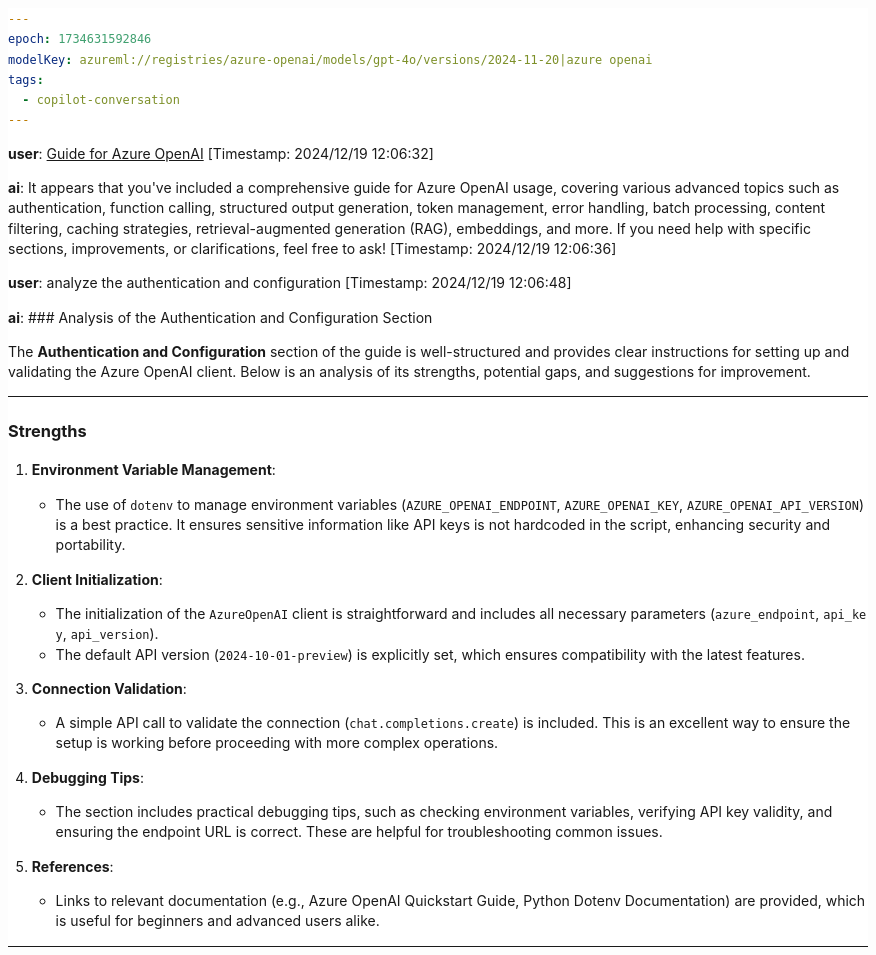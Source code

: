 ```yaml
---
epoch: 1734631592846
modelKey: azureml://registries/azure-openai/models/gpt-4o/versions/2024-11-20|azure openai
tags:
  - copilot-conversation
---
```


**user**: [Guide for Azure OpenAI](./Guide%20for%20Azure%20OpenAI.md)
[Timestamp: 2024/12/19 12:06:32]

**ai**: It appears that you've included a comprehensive guide for Azure OpenAI usage, covering various advanced topics such as authentication, function calling, structured output generation, token management, error handling, batch processing, content filtering, caching strategies, retrieval-augmented generation (RAG), embeddings, and more. If you need help with specific sections, improvements, or clarifications, feel free to ask!
[Timestamp: 2024/12/19 12:06:36]

**user**: analyze the authentication and configuration 
[Timestamp: 2024/12/19 12:06:48]

**ai**: ### Analysis of the Authentication and Configuration Section

The **Authentication and Configuration** section of the guide is well-structured and provides clear instructions for setting up and validating the Azure OpenAI client. Below is an analysis of its strengths, potential gaps, and suggestions for improvement.

---

### **Strengths**

1. **Environment Variable Management**:
   - The use of `dotenv` to manage environment variables (`AZURE_OPENAI_ENDPOINT`, `AZURE_OPENAI_KEY`, `AZURE_OPENAI_API_VERSION`) is a best practice. It ensures sensitive information like API keys is not hardcoded in the script, enhancing security and portability.

2. **Client Initialization**:
   - The initialization of the `AzureOpenAI` client is straightforward and includes all necessary parameters (`azure_endpoint`, `api_key`, `api_version`).
   - The default API version (`2024-10-01-preview`) is explicitly set, which ensures compatibility with the latest features.

3. **Connection Validation**:
   - A simple API call to validate the connection (`chat.completions.create`) is included. This is an excellent way to ensure the setup is working before proceeding with more complex operations.

4. **Debugging Tips**:
   - The section includes practical debugging tips, such as checking environment variables, verifying API key validity, and ensuring the endpoint URL is correct. These are helpful for troubleshooting common issues.

5. **References**:
   - Links to relevant documentation (e.g., Azure OpenAI Quickstart Guide, Python Dotenv Documentation) are provided, which is useful for beginners and advanced users alike.

---